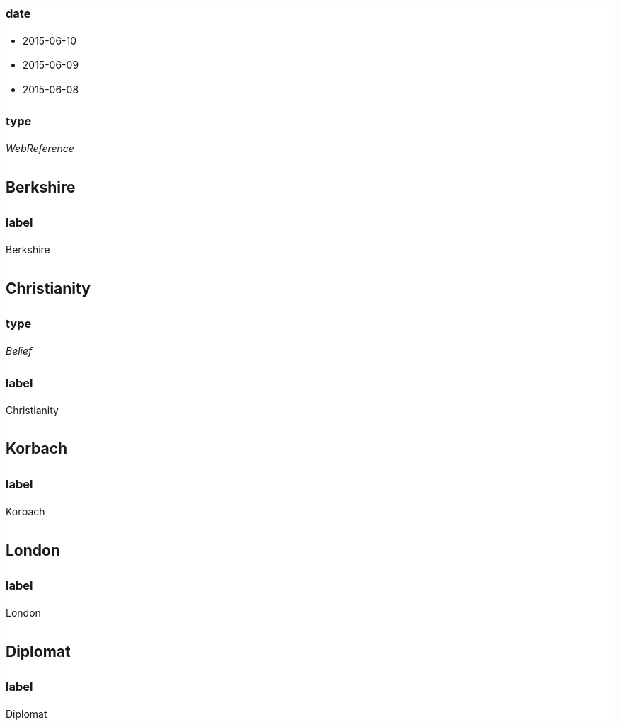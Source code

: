### date

 - 2015-06-10

 - 2015-06-09

 - 2015-06-08

### type


*WebReference*

## Berkshire

### label


Berkshire

## Christianity

### type


*Belief*

### label


Christianity

## Korbach

### label


Korbach

## London

### label


London

## Diplomat

### label


Diplomat
